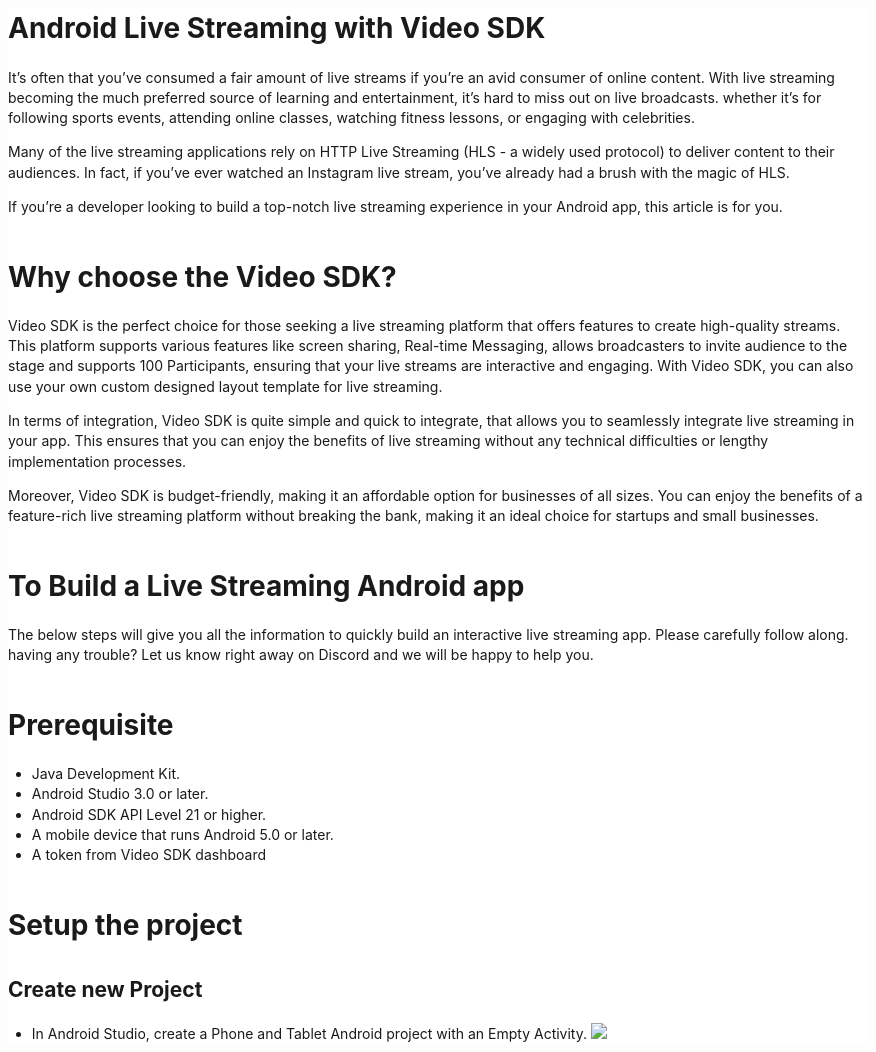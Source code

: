 # Android Live Streaming with Video SDK

It’s often that you’ve consumed a fair amount of live streams if you’re an avid consumer of online content. With live streaming becoming the much preferred source of learning and entertainment, it’s hard to miss out on live broadcasts. whether it’s for following sports events, attending online classes, watching fitness lessons, or engaging with celebrities.

Many of the live streaming applications rely on HTTP Live Streaming (HLS - a widely used protocol) to deliver content to their audiences. In fact, if you’ve ever watched an Instagram live stream, you’ve already had a brush with the magic of HLS.

If you’re a developer looking to build a top-notch live streaming experience in your Android app, this article is for you.

# Why choose the Video SDK?

Video SDK is the perfect choice for those seeking a live streaming platform that offers features to create high-quality streams. This platform supports various features like screen sharing, Real-time Messaging, allows broadcasters to invite audience to the stage and supports 100 Participants, ensuring that your live streams are interactive and engaging. With Video SDK, you can also use your own custom designed layout template for live streaming.

In terms of integration, Video SDK is quite simple and quick to integrate, that allows you to seamlessly integrate live streaming in your app. This ensures that you can enjoy the benefits of live streaming without any technical difficulties or lengthy implementation processes.

Moreover, Video SDK is budget-friendly, making it an affordable option for businesses of all sizes. You can enjoy the benefits of a feature-rich live streaming platform without breaking the bank, making it an ideal choice for startups and small businesses.

# To Build a Live Streaming Android app

The below steps will give you all the information to quickly build an interactive live streaming app. Please carefully follow along. having any trouble? Let us know right away on Discord and we will be happy to help you.

# Prerequisite

- Java Development Kit.
- Android Studio 3.0 or later.
- Android SDK API Level 21 or higher.
- A mobile device that runs Android 5.0 or later.
- A token from Video SDK dashboard

# Setup the project
## Create new Project

- In Android Studio, create a Phone and Tablet Android project with an Empty Activity.
![](https://docs.videosdk.live/assets/images/android_newProject-a43ee8e23168f392da4bcb2ae9ac6fb3.png)
